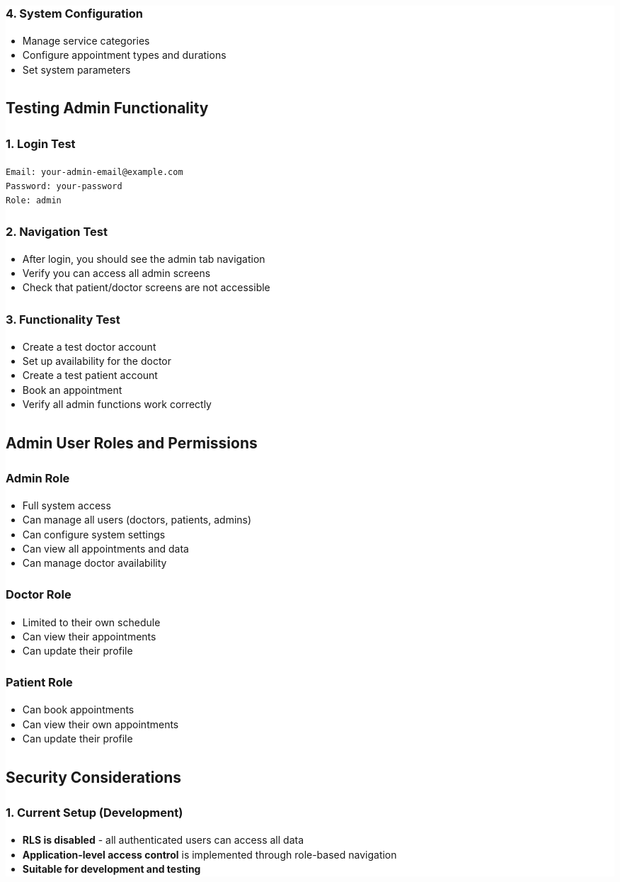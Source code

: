 ### 4. **System Configuration**
- Manage service categories
- Configure appointment types and durations
- Set system parameters

## Testing Admin Functionality

### 1. **Login Test**
```
Email: your-admin-email@example.com
Password: your-password
Role: admin
```

### 2. **Navigation Test**
- After login, you should see the admin tab navigation
- Verify you can access all admin screens
- Check that patient/doctor screens are not accessible

### 3. **Functionality Test**
- Create a test doctor account
- Set up availability for the doctor
- Create a test patient account
- Book an appointment
- Verify all admin functions work correctly

## Admin User Roles and Permissions

### **Admin Role**
- Full system access
- Can manage all users (doctors, patients, admins)
- Can configure system settings
- Can view all appointments and data
- Can manage doctor availability

### **Doctor Role**
- Limited to their own schedule
- Can view their appointments
- Can update their profile

### **Patient Role**
- Can book appointments
- Can view their own appointments
- Can update their profile

## Security Considerations

### 1. **Current Setup (Development)**
- **RLS is disabled** - all authenticated users can access all data
- **Application-level access control** is implemented through role-based navigation
- **Suitable for development and testing**
